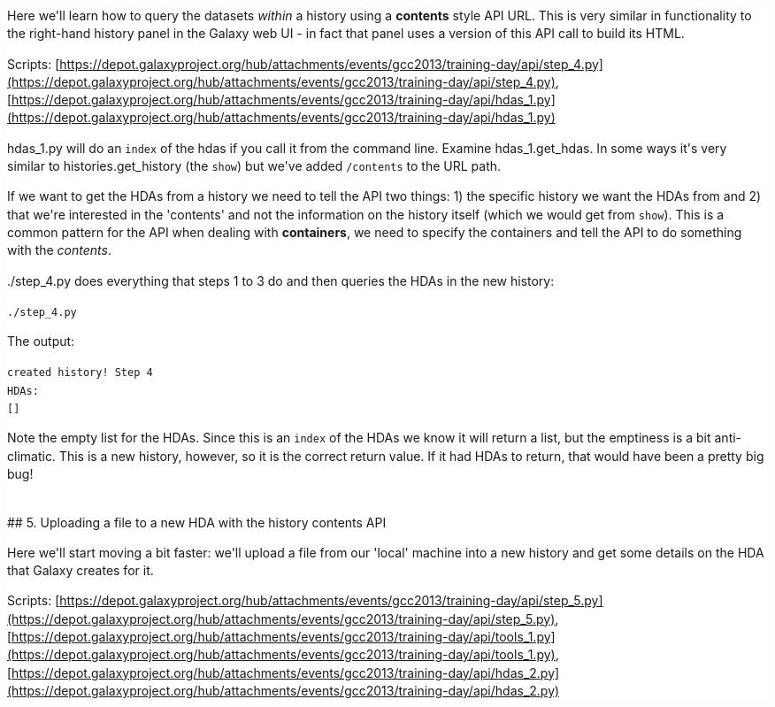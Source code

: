 Here we'll learn how to query the datasets *within* a history using a **contents** style API URL. This is
very similar in functionality to the right-hand history panel in the Galaxy web UI - in fact that panel uses a version
of this API call to build its HTML.

Scripts: [https://depot.galaxyproject.org/hub/attachments/events/gcc2013/training-day/api/step_4.py](https://depot.galaxyproject.org/hub/attachments/events/gcc2013/training-day/api/step_4.py), [https://depot.galaxyproject.org/hub/attachments/events/gcc2013/training-day/api/hdas_1.py](https://depot.galaxyproject.org/hub/attachments/events/gcc2013/training-day/api/hdas_1.py)

hdas_1.py will do an `index` of the hdas if you call it from the command line. Examine hdas_1.get_hdas. In some ways
it's very similar to histories.get_history (the `show`) but we've added `/contents` to the URL path.

If we want to get the HDAs from a history we need to tell the API two things: 1) the specific history we want the HDAs
from and 2) that we're interested in the 'contents' and not the information on the history itself (which we would get
from `show`). This is a common pattern for the API when dealing with **containers**, we need to specify the containers
and tell the API to do something with the *contents*.

./step_4.py does everything that steps 1 to 3 do and then queries the HDAs in the new history:
```bash
./step_4.py
```

The output:
```bash
created history! Step 4
HDAs:
[]
```

Note the empty list for the HDAs. Since this is an `index` of the HDAs we know it will return a list, but the emptiness
is a bit anti-climatic. This is a new history, however, so it is the correct return value. If it had HDAs to return,
that would have been a pretty big bug!

<br />
## 5. Uploading a file to a new HDA with the history contents API

Here we'll start moving a bit faster: we'll upload a file from our 'local' machine into a new history and get some
details on the HDA that Galaxy creates for it.

Scripts: [https://depot.galaxyproject.org/hub/attachments/events/gcc2013/training-day/api/step_5.py](https://depot.galaxyproject.org/hub/attachments/events/gcc2013/training-day/api/step_5.py), [https://depot.galaxyproject.org/hub/attachments/events/gcc2013/training-day/api/tools_1.py](https://depot.galaxyproject.org/hub/attachments/events/gcc2013/training-day/api/tools_1.py), [https://depot.galaxyproject.org/hub/attachments/events/gcc2013/training-day/api/hdas_2.py](https://depot.galaxyproject.org/hub/attachments/events/gcc2013/training-day/api/hdas_2.py)
